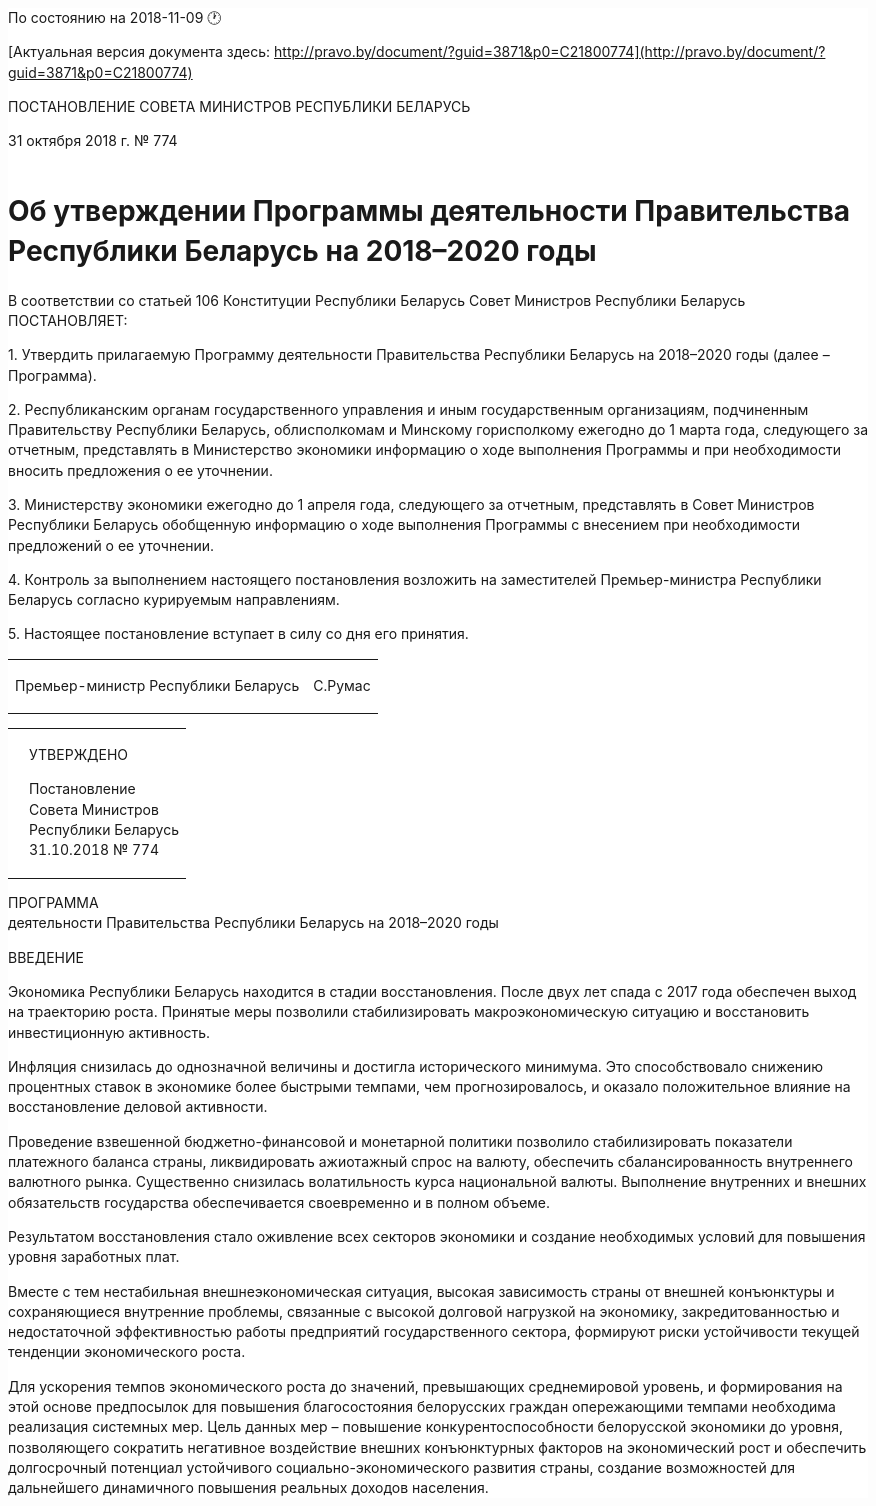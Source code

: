 По состоянию на 2018-11-09 &#x1F550;

[Актуальная версия документа здесь: http://pravo.by/document/?guid=3871&p0=C21800774](http://pravo.by/document/?guid=3871&p0=C21800774)

<p>ПОСТАНОВЛЕНИЕ СОВЕТА МИНИСТРОВ РЕСПУБЛИКИ БЕЛАРУСЬ</p>
<p>31 октября 2018 г. № 774</p>
<h1>Об утверждении Программы деятельности Правительства Республики Беларусь на 2018–2020 годы</h1>
<p>В соответствии со статьей 106 Конституции Республики Беларусь Совет Министров Республики Беларусь ПОСТАНОВЛЯЕТ:</p>
<p>1. Утвердить прилагаемую Программу деятельности Правительства Республики Беларусь на 2018–2020 годы (далее – Программа).</p>
<p>2. Республиканским органам государственного управления и иным государственным организациям, подчиненным Правительству Республики Беларусь, облисполкомам и Минскому горисполкому ежегодно до 1 марта года, следующего за отчетным, представлять в Министерство экономики информацию о ходе выполнения Программы и при необходимости вносить предложения о ее уточнении.</p>
<p>3. Министерству экономики ежегодно до 1 апреля года, следующего за отчетным, представлять в Совет Министров Республики Беларусь обобщенную информацию о ходе выполнения Программы с внесением при необходимости предложений о ее уточнении.</p>
<p>4. Контроль за выполнением настоящего постановления возложить на заместителей Премьер-министра Республики Беларусь согласно курируемым направлениям.</p>
<p>5. Настоящее постановление вступает в силу со дня его принятия.</p>
<p></p>
<table><tr>
<td><p>Премьер-министр Республики Беларусь</p></td>
<td><p>С.Румас</p></td>
</tr></table>
<p></p>
<table><tr>
<td><p></p></td>
<td>
<p>УТВЕРЖДЕНО</p>
<p>Постановление<br>Совета Министров<br>Республики Беларусь<br>31.10.2018 № 774</p>
</td>
</tr></table>
<p>ПРОГРАММА<br>деятельности Правительства Республики Беларусь на 2018–2020 годы</p>
<p>ВВЕДЕНИЕ</p>
<p>Экономика Республики Беларусь находится в стадии восстановления. После двух лет спада с 2017 года обеспечен выход на траекторию роста. Принятые меры позволили стабилизировать макроэкономическую ситуацию и восстановить инвестиционную активность.</p>
<p>Инфляция снизилась до однозначной величины и достигла исторического минимума. Это способствовало снижению процентных ставок в экономике более быстрыми темпами, чем прогнозировалось, и оказало положительное влияние на восстановление деловой активности.</p>
<p>Проведение взвешенной бюджетно-финансовой и монетарной политики позволило стабилизировать показатели платежного баланса страны, ликвидировать ажиотажный спрос на валюту, обеспечить сбалансированность внутреннего валютного рынка. Существенно снизилась волатильность курса национальной валюты. Выполнение внутренних и внешних обязательств государства обеспечивается своевременно и в полном объеме.</p>
<p>Результатом восстановления стало оживление всех секторов экономики и создание необходимых условий для повышения уровня заработных плат.</p>
<p>Вместе с тем нестабильная внешнеэкономическая ситуация, высокая зависимость страны от внешней конъюнктуры и сохраняющиеся внутренние проблемы, связанные с высокой долговой нагрузкой на экономику, закредитованностью и недостаточной эффективностью работы предприятий государственного сектора, формируют риски устойчивости текущей тенденции экономического роста.</p>
<p>Для ускорения темпов экономического роста до значений, превышающих среднемировой уровень, и формирования на этой основе предпосылок для повышения благосостояния белорусских граждан опережающими темпами необходима реализация системных мер. Цель данных мер – повышение конкурентоспособности белорусской экономики до уровня, позволяющего сократить негативное воздействие внешних конъюнктурных факторов на экономический рост и обеспечить долгосрочный потенциал устойчивого социально-экономического развития страны, создание возможностей для дальнейшего динамичного повышения реальных доходов населения.</p>